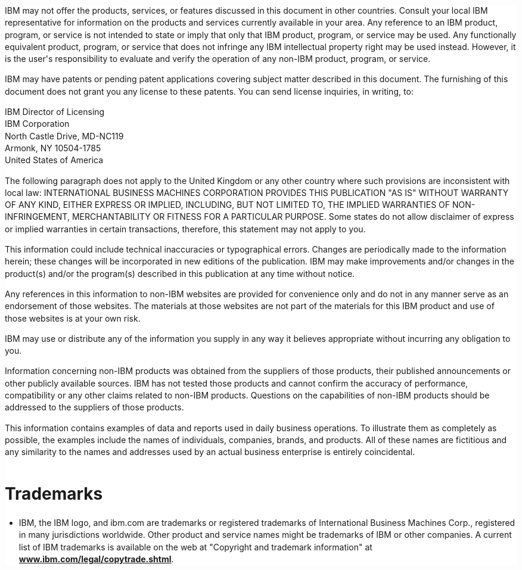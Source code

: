 IBM may not offer the products, services, or features discussed in this document in other countries. Consult your local IBM representative for information on the products and services currently available in your area. Any reference to an IBM product, program, or service is not intended to state or imply that only that IBM product, program, or service may be used. Any functionally equivalent product, program, or service that does not infringe any IBM intellectual property right may be used instead. However, it is the user's responsibility to evaluate and verify the operation of any non-IBM product, program, or service.

IBM may have patents or pending patent applications covering subject matter described in this document. The furnishing of this document does not grant you any license to these patents. You can send license inquiries, in writing, to:

IBM Director of Licensing  
IBM Corporation  
North Castle Drive, MD-NC119  
Armonk, NY 10504-1785  
United States of America  

The following paragraph does not apply to the United Kingdom or any other country where such provisions are inconsistent with local law: INTERNATIONAL BUSINESS MACHINES CORPORATION PROVIDES THIS PUBLICATION "AS IS" WITHOUT WARRANTY OF ANY KIND, EITHER EXPRESS OR IMPLIED, INCLUDING, BUT NOT LIMITED TO, THE IMPLIED WARRANTIES OF NON-INFRINGEMENT, MERCHANTABILITY OR FITNESS FOR A PARTICULAR PURPOSE. Some states do not allow disclaimer of express or implied warranties in certain transactions, therefore, this statement may not apply to you.

This information could include technical inaccuracies or typographical errors. Changes are periodically made to the information herein; these changes will be incorporated in new editions of the publication. IBM may make improvements and/or changes in the product(s) and/or the program(s) described in this publication at any time without notice. 

Any references in this information to non-IBM websites are provided for convenience only and do not in any manner serve as an endorsement of those websites. The materials at those websites are not part of the materials for this IBM product and use of those websites is at your own risk.

IBM may use or distribute any of the information you supply in any way it believes appropriate without incurring any obligation to you.

Information concerning non-IBM products was obtained from the suppliers of those products, their published announcements or other publicly available sources. IBM has not tested those products and cannot confirm the accuracy of performance, compatibility or any other claims related to non-IBM products. Questions on the capabilities of non-IBM products should be addressed to the suppliers of those products.

This information contains examples of data and reports used in daily business operations. To illustrate them as completely as possible, the examples include the names of individuals, companies, brands, and products. All of these names are fictitious and any similarity to the names and addresses used by an actual business enterprise is entirely coincidental.

# Trademarks

- IBM, the IBM logo, and ibm.com are trademarks or registered trademarks of International Business Machines Corp., registered in many jurisdictions worldwide. Other product and service names might be trademarks of IBM or other companies. A current list of IBM trademarks is available on the web at "Copyright and trademark information" at **<a href="https://www.ibm.com/legal/copyright-trademark" target="_blank">www.ibm.com/legal/copytrade.shtml</a>**.
